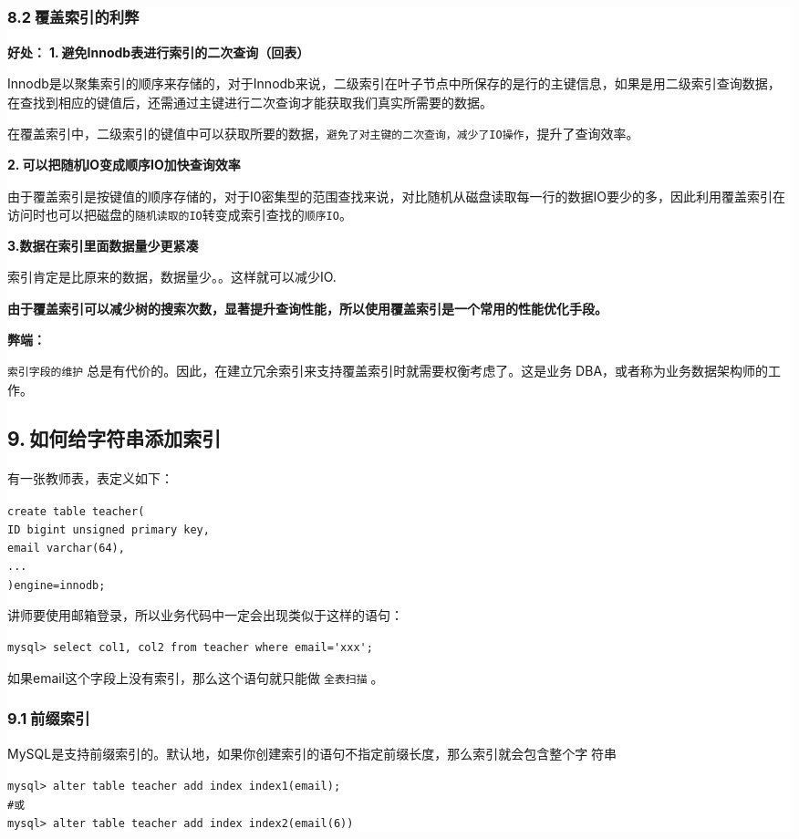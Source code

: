 



### 8.2 覆盖索引的利弊

**好处：**
**1. 避免Innodb表进行索引的二次查询（回表）**

Innodb是以聚集索引的顺序来存储的，对于Innodb来说，二级索引在叶子节点中所保存的是行的主键信息，如果是用二级索引查询数据，在查找到相应的键值后，还需通过主键进行二次查询才能获取我们真实所需要的数据。

在覆盖索引中，二级索引的键值中可以获取所要的数据，`避免了对主键的二次查询，减少了IO操作`，提升了查询效率。



**2. 可以把随机IO变成顺序IO加快查询效率**

由于覆盖索引是按键值的顺序存储的，对于I0密集型的范围查找来说，对比随机从磁盘读取每一行的数据IO要少的多，因此利用覆盖索引在访问时也可以把磁盘的`随机读取的IO`转变成索引查找的`顺序IO`。

**3.数据在索引里面数据量少更紧凑**

索引肯定是比原来的数据，数据量少。。这样就可以减少IO.

**由于覆盖索引可以减少树的搜索次数，显著提升查询性能，所以使用覆盖索引是一个常用的性能优化手段。**

**弊端：**

`索引字段的维护` 总是有代价的。因此，在建立冗余索引来支持覆盖索引时就需要权衡考虑了。这是业务
DBA，或者称为业务数据架构师的工作。

## 9. 如何给字符串添加索引  

有一张教师表，表定义如下：  

```mysql
create table teacher(
ID bigint unsigned primary key,
email varchar(64),
...
)engine=innodb;
```

讲师要使用邮箱登录，所以业务代码中一定会出现类似于这样的语句：  

```mysql
mysql> select col1, col2 from teacher where email='xxx';  
```



如果email这个字段上没有索引，那么这个语句就只能做 `全表扫描` 。  

### 9.1 前缀索引

MySQL是支持前缀索引的。默认地，如果你创建索引的语句不指定前缀长度，那么索引就会包含整个字
符串  

```mysql
mysql> alter table teacher add index index1(email);
#或
mysql> alter table teacher add index index2(email(6))
```
